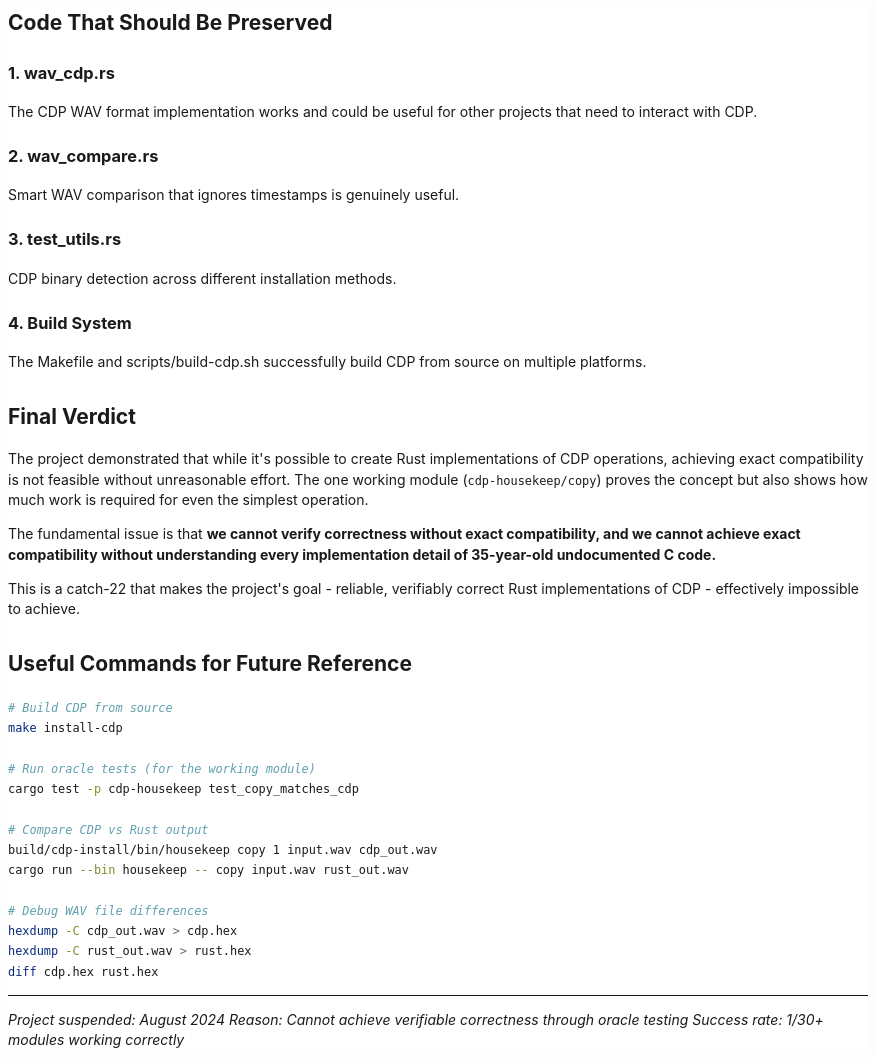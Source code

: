 ## Code That Should Be Preserved

### 1. wav_cdp.rs
The CDP WAV format implementation works and could be useful for other projects that need to interact with CDP.

### 2. wav_compare.rs
Smart WAV comparison that ignores timestamps is genuinely useful.

### 3. test_utils.rs
CDP binary detection across different installation methods.

### 4. Build System
The Makefile and scripts/build-cdp.sh successfully build CDP from source on multiple platforms.

## Final Verdict

The project demonstrated that while it's possible to create Rust implementations of CDP operations, achieving exact compatibility is not feasible without unreasonable effort. The one working module (`cdp-housekeep/copy`) proves the concept but also shows how much work is required for even the simplest operation.

The fundamental issue is that **we cannot verify correctness without exact compatibility, and we cannot achieve exact compatibility without understanding every implementation detail of 35-year-old undocumented C code.**

This is a catch-22 that makes the project's goal - reliable, verifiably correct Rust implementations of CDP - effectively impossible to achieve.

## Useful Commands for Future Reference

```bash
# Build CDP from source
make install-cdp

# Run oracle tests (for the working module)
cargo test -p cdp-housekeep test_copy_matches_cdp

# Compare CDP vs Rust output
build/cdp-install/bin/housekeep copy 1 input.wav cdp_out.wav
cargo run --bin housekeep -- copy input.wav rust_out.wav

# Debug WAV file differences
hexdump -C cdp_out.wav > cdp.hex
hexdump -C rust_out.wav > rust.hex
diff cdp.hex rust.hex
```

---

*Project suspended: August 2024*
*Reason: Cannot achieve verifiable correctness through oracle testing*
*Success rate: 1/30+ modules working correctly*
